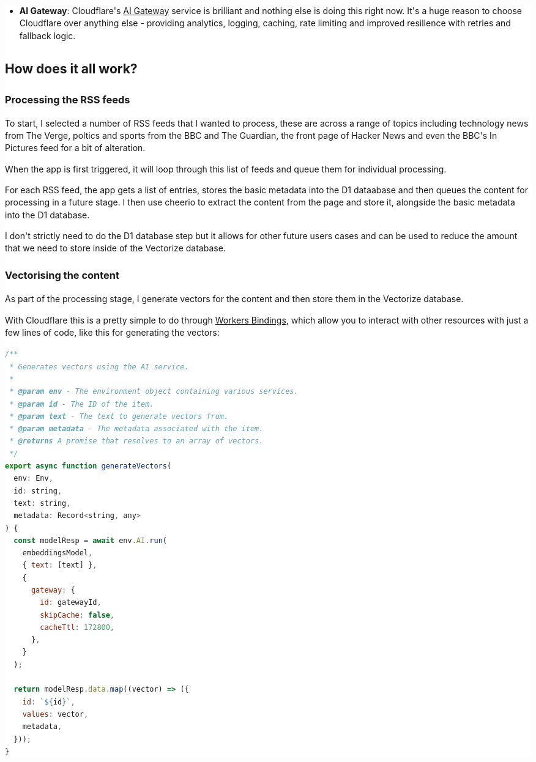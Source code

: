 - **AI Gateway**: Cloudflare's [AI Gateway](https://developers.cloudflare.com/ai-gateway/) service is brilliant and nothing else is doing this right now. It's a huge reason to choose Cloudflare over anything else - providing analytics, logging, caching, rate limiting and improved resilience with retries and fallback logic.

## How does it all work?

### Processing the RSS feeds

To start, I selected a number of RSS feeds that I wanted to process, these are across a range of topics including technology news from The Verge, poltics and sports from the BBC and The Guardian, the front page of Hacker News and even the BBC's In Pictures feed for a bit of alteration.

When the app is first triggered, it will loop through this list of feeds and queue them for individual processing.

For each RSS feed, the app gets a list of entries, stores the basic metadata into the D1 dataabase and then queues the content for processing in a future stage. I then use cheerio to extract the content from the page and store it, alongside the basic metadata into the D1 database.

I don't strictly need to do the D1 database step but it allows for other future users cases and can be used to reduce the amount that we need to store inside of the Vectorize database.

### Vectorising the content

As part of the processing stage, I generate vectors for the content and then store them in the Vectorize database.

With Cloudflare this is a pretty simple to do through [Workers Bindings](https://developers.cloudflare.com/workers-ai/configuration/bindings/), which allow you to interact with other resources with just a few lines of code, like this for generating the vectors:

```javascript
/**
 * Generates vectors using the AI service.
 *
 * @param env - The environment object containing various services.
 * @param id - The ID of the item.
 * @param text - The text to generate vectors from.
 * @param metadata - The metadata associated with the item.
 * @returns A promise that resolves to an array of vectors.
 */
export async function generateVectors(
  env: Env,
  id: string,
  text: string,
  metadata: Record<string, any>
) {
  const modelResp = await env.AI.run(
    embeddingsModel,
    { text: [text] },
    {
      gateway: {
        id: gatewayId,
        skipCache: false,
        cacheTtl: 172800,
      },
    }
  );

  return modelResp.data.map((vector) => ({
    id: `${id}`,
    values: vector,
    metadata,
  }));
}
```